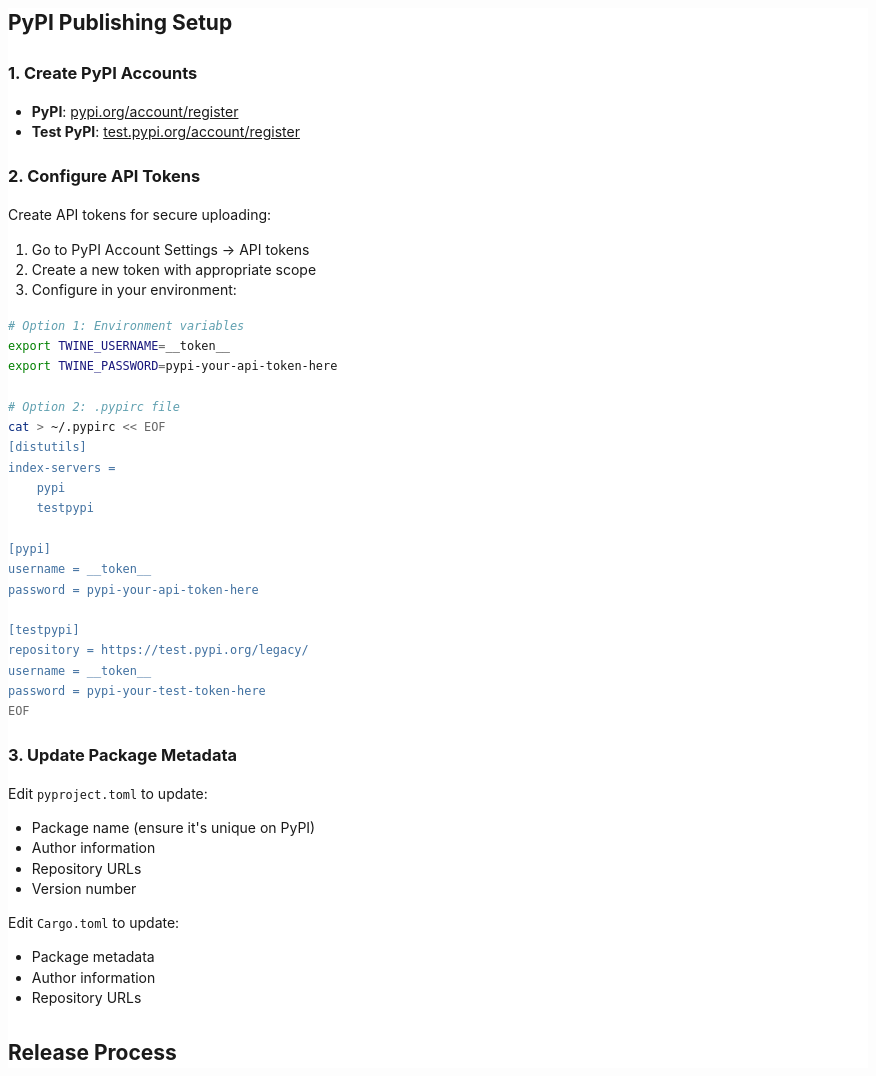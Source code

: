 ## PyPI Publishing Setup

### 1. Create PyPI Accounts
- **PyPI**: [pypi.org/account/register](https://pypi.org/account/register/)
- **Test PyPI**: [test.pypi.org/account/register](https://test.pypi.org/account/register/)

### 2. Configure API Tokens

Create API tokens for secure uploading:

1. Go to PyPI Account Settings → API tokens
2. Create a new token with appropriate scope
3. Configure in your environment:

```bash
# Option 1: Environment variables
export TWINE_USERNAME=__token__
export TWINE_PASSWORD=pypi-your-api-token-here

# Option 2: .pypirc file
cat > ~/.pypirc << EOF
[distutils]
index-servers =
    pypi
    testpypi

[pypi]
username = __token__
password = pypi-your-api-token-here

[testpypi]
repository = https://test.pypi.org/legacy/
username = __token__
password = pypi-your-test-token-here
EOF
```

### 3. Update Package Metadata

Edit `pyproject.toml` to update:
- Package name (ensure it's unique on PyPI)
- Author information
- Repository URLs
- Version number

Edit `Cargo.toml` to update:
- Package metadata
- Author information
- Repository URLs

## Release Process
